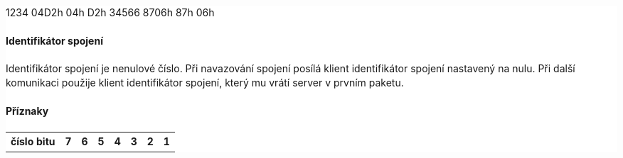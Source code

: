 </tr>

<tr class="row1">

<td class="col0 centeralign">1234</td>

<td class="col1 centeralign">04D2h</td>

<td class="col2 centeralign">04h D2h</td>

</tr>

<tr class="row2">

<td class="col0 centeralign">34566</td>

<td class="col1 centeralign">8706h</td>

<td class="col2 centeralign">87h 06h</td>

</tr>

</tbody>

</table>

</div>

#### <a name="identifikator_spojeni" id="identifikator_spojeni">Identifikátor spojení</a>

<div class="level4">

Identifikátor spojení je nenulové číslo. Při navazování spojení posílá klient identifikátor spojení nastavený na nulu. Při další komunikaci použije klient identifikátor spojení, který mu vrátí server v prvním paketu.

</div>

#### <a name="priznaky" id="priznaky">Příznaky</a>

<div class="level4">

<table class="inline">

<tbody>

<tr class="row0">

<th class="col0">číslo bitu</th>

<th class="col1">7</th>

<th class="col2">6</th>

<th class="col3">5</th>

<th class="col4">4</th>

<th class="col5">3</th>

<th class="col6 centeralign">2</th>

<th class="col7 centeralign">1</th>

